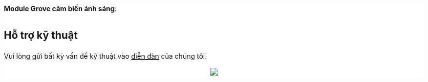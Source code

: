 <iframe frameborder='0' height='327.5' scrolling='no' src='https://www.hackster.io/dhairya-parikh/the-environment-cube-know-the-land-beneath-you-using-sigfox-952f29/embed' width='350'></iframe>


**Module Grove cảm biến ánh sáng**:
 
<iframe width="560" height="315" src="https://www.youtube.com/embed/ZvFswNYY2mU" frameborder="0" allow="autoplay; encrypted-media" allowfullscreen></iframe>

<iframe width="560" height="315" src="https://www.youtube.com/embed/GOROc2f5Xkg" frameborder="0" allow="autoplay; encrypted-media" allowfullscreen></iframe>

## Hỗ trợ kỹ thuật
Vui lòng gửi bất kỳ vấn đề kỹ thuật vào [diễn đàn](http://forum.seeedstudio.com/) của chúng tôi. <br /><p style="text-align:center"><a href="https://www.seeedstudio.com/act-4.html?utm_source=wiki&utm_medium=wikibanner&utm_campaign=newproducts" target="_blank"><img src="https://github.com/SeeedDocument/Wiki_Banner/raw/master/new_product.jpg" /></a></p>